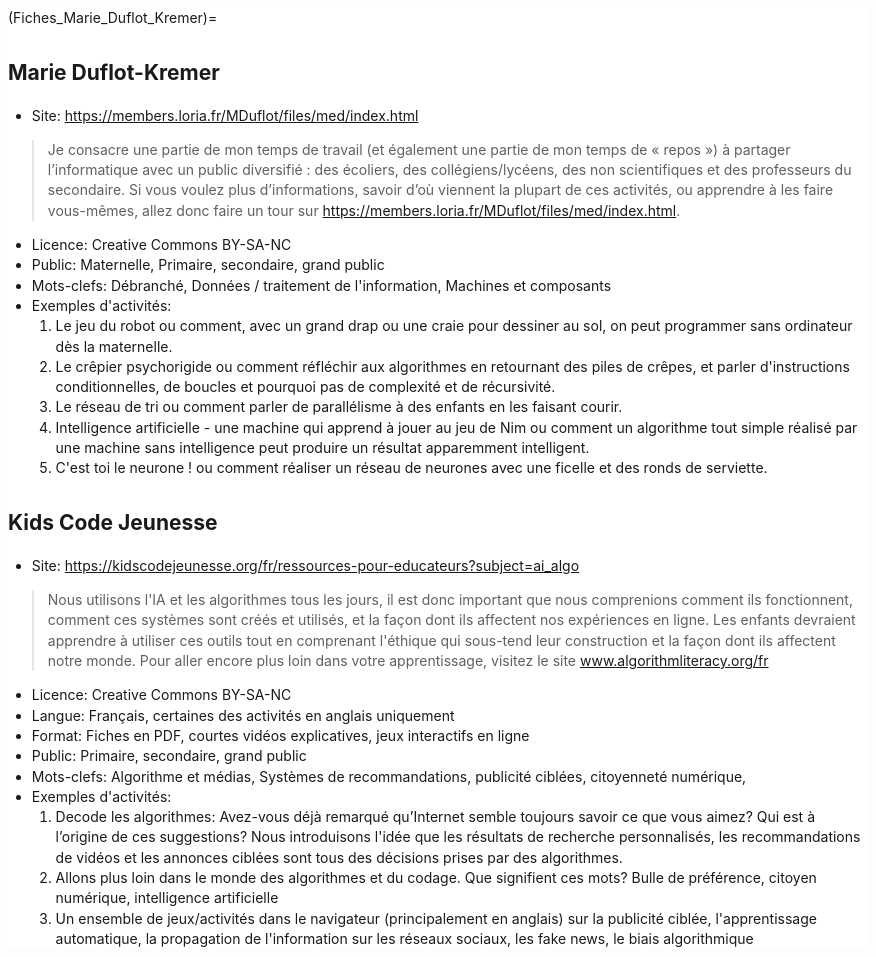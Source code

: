 (Fiches_Marie_Duflot_Kremer)=
## Marie Duflot-Kremer

* Site: https://members.loria.fr/MDuflot/files/med/index.html

> Je consacre une partie de mon temps de travail (et également une partie de mon temps de « repos ») à partager l’informatique avec un public diversifié : des écoliers, des collégiens/lycéens, des non scientifiques et des professeurs du secondaire. Si vous voulez plus d’informations, savoir d’où viennent la plupart de ces activités,  ou apprendre à les faire vous-mêmes, allez donc faire un tour sur https://members.loria.fr/MDuflot/files/med/index.html.

* Licence: Creative Commons BY-SA-NC
* Public: Maternelle, Primaire, secondaire, grand public
* Mots-clefs: Débranché, Données / traitement de l'information,  Machines et composants
* Exemples d'activités:
	1. Le jeu du robot ou comment, avec un grand drap ou une craie pour dessiner au sol, on peut programmer sans ordinateur dès la maternelle.
	2. Le crêpier psychorigide ou comment réfléchir aux algorithmes en retournant des piles de crêpes, et parler d'instructions conditionnelles, de boucles et pourquoi pas de complexité et de récursivité.
	3. Le réseau de tri ou comment parler de parallélisme à des enfants en les faisant courir.
	4. Intelligence artificielle - une machine qui apprend à jouer au jeu de Nim ou comment un algorithme tout simple réalisé par une machine sans intelligence peut produire un résultat apparemment intelligent.
	5. C'est toi le neurone ! ou comment réaliser un réseau de neurones avec une ficelle et des ronds de serviette.


## Kids Code Jeunesse

* Site: https://kidscodejeunesse.org/fr/ressources-pour-educateurs?subject=ai_algo

> Nous utilisons l'IA et les algorithmes tous les jours, il est donc important que nous comprenions comment ils fonctionnent, comment ces systèmes sont créés et utilisés, et la façon dont ils affectent nos expériences en ligne. Les enfants devraient apprendre à utiliser ces outils tout en comprenant l'éthique qui sous-tend leur construction et la façon dont ils affectent notre monde. Pour aller encore plus loin dans votre apprentissage, visitez le site www.algorithmliteracy.org/fr

* Licence: Creative Commons BY-SA-NC
* Langue: Français, certaines des activités en anglais uniquement
* Format: Fiches en PDF, courtes vidéos explicatives, jeux interactifs en ligne
* Public: Primaire, secondaire, grand public
* Mots-clefs: Algorithme et médias, Systèmes de recommandations, publicité ciblées, citoyenneté numérique,
* Exemples d'activités:
	1. Decode les algorithmes: Avez-vous déjà remarqué qu’Internet semble toujours savoir ce que vous aimez? Qui est à l’origine de ces suggestions? Nous introduisons l'idée que les résultats de recherche personnalisés, les recommandations de vidéos et les annonces ciblées sont tous des décisions prises par des algorithmes. 
	2. Allons plus loin dans le monde des algorithmes et du codage. Que signifient ces mots? Bulle de préférence, citoyen numérique, intelligence artificielle
	3. Un ensemble de jeux/activités dans le navigateur (principalement en anglais) sur la publicité ciblée, l'apprentissage automatique, la propagation de l'information sur les réseaux sociaux, les fake news, le biais algorithmique
	